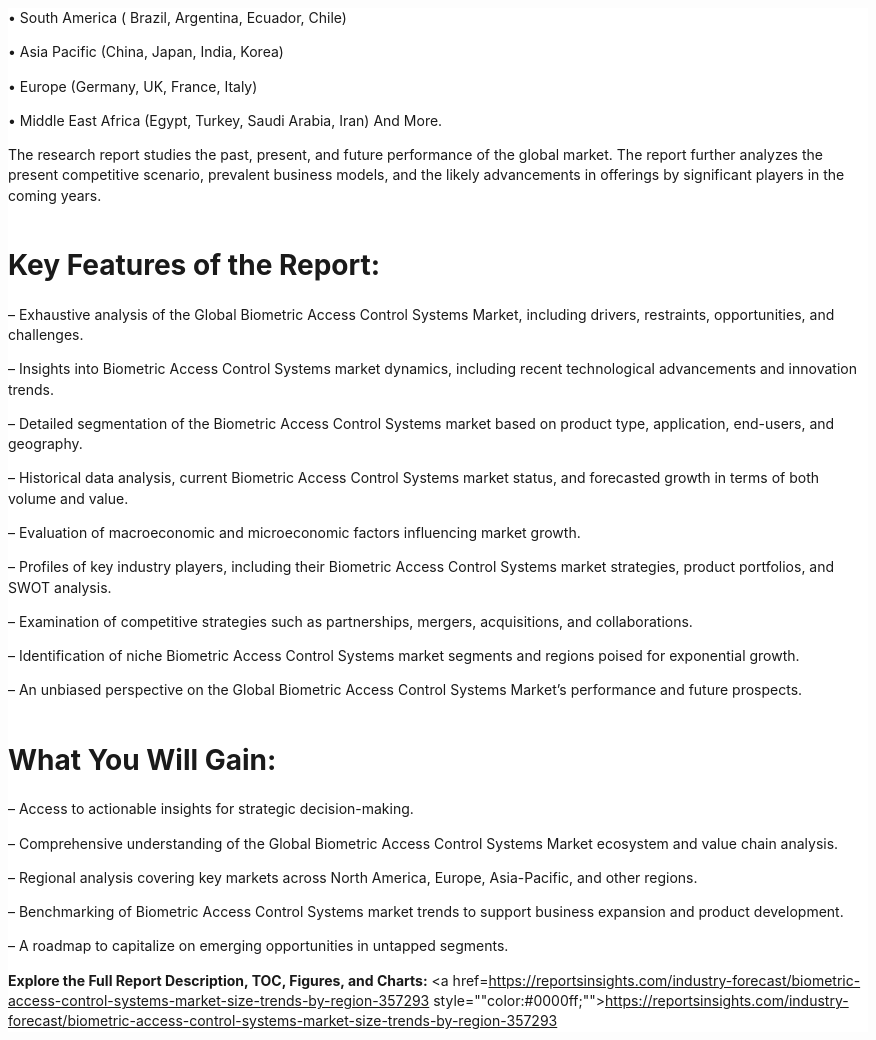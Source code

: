 • South America ( Brazil, Argentina, Ecuador, Chile)

• Asia Pacific (China, Japan, India, Korea)

• Europe (Germany, UK, France, Italy)

• Middle East Africa (Egypt, Turkey, Saudi Arabia, Iran) And More.

The research report studies the past, present, and future performance of the global market. The report further analyzes the present competitive scenario, prevalent business models, and the likely advancements in offerings by significant players in the coming years.

# <strong>Key Features of the Report:</strong>

– Exhaustive analysis of the Global Biometric Access Control Systems Market, including drivers, restraints, opportunities, and challenges.

– Insights into Biometric Access Control Systems market dynamics, including recent technological advancements and innovation trends.

– Detailed segmentation of the Biometric Access Control Systems market based on product type, application, end-users, and geography.

– Historical data analysis, current Biometric Access Control Systems market status, and forecasted growth in terms of both volume and value.

– Evaluation of macroeconomic and microeconomic factors influencing market growth.

– Profiles of key industry players, including their Biometric Access Control Systems market strategies, product portfolios, and SWOT analysis.

– Examination of competitive strategies such as partnerships, mergers, acquisitions, and collaborations.

– Identification of niche Biometric Access Control Systems market segments and regions poised for exponential growth.

– An unbiased perspective on the Global Biometric Access Control Systems Market’s performance and future prospects.

# <strong>What You Will Gain:</strong>

– Access to actionable insights for strategic decision-making.

– Comprehensive understanding of the Global Biometric Access Control Systems Market ecosystem and value chain analysis.

– Regional analysis covering key markets across North America, Europe, Asia-Pacific, and other regions.

– Benchmarking of Biometric Access Control Systems market trends to support business expansion and product development.

– A roadmap to capitalize on emerging opportunities in untapped segments.

<strong>Explore the Full Report Description, TOC, Figures, and Charts:</strong>
<a href=https://reportsinsights.com/industry-forecast/biometric-access-control-systems-market-size-trends-by-region-357293 style=""color:#0000ff;"">https://reportsinsights.com/industry-forecast/biometric-access-control-systems-market-size-trends-by-region-357293</a>

